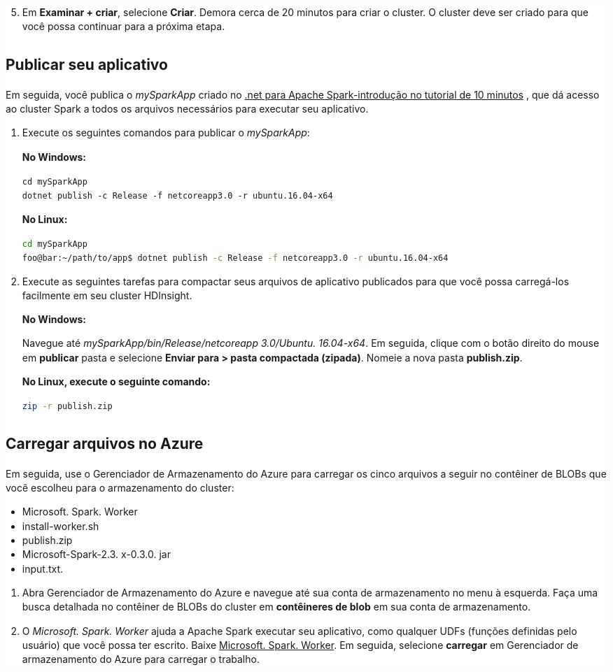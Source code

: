 5. Em **Examinar + criar**, selecione **Criar**. Demora cerca de 20 minutos para criar o cluster. O cluster deve ser criado para que você possa continuar para a próxima etapa.

## <a name="publish-your-app"></a>Publicar seu aplicativo

Em seguida, você publica o *mySparkApp* criado no [.net para Apache Spark-introdução no tutorial de 10 minutos](https://dotnet.microsoft.com/learn/data/spark-tutorial/intro) , que dá acesso ao cluster Spark a todos os arquivos necessários para executar seu aplicativo.

1. Execute os seguintes comandos para publicar o *mySparkApp*:

   **No Windows:**

   ```dotnetcli
   cd mySparkApp
   dotnet publish -c Release -f netcoreapp3.0 -r ubuntu.16.04-x64
   ```

   **No Linux:**

   ```bash
   cd mySparkApp
   foo@bar:~/path/to/app$ dotnet publish -c Release -f netcoreapp3.0 -r ubuntu.16.04-x64
   ```

2. Execute as seguintes tarefas para compactar seus arquivos de aplicativo publicados para que você possa carregá-los facilmente em seu cluster HDInsight.

   **No Windows:**

   Navegue até *mySparkApp/bin/Release/netcoreapp 3.0/Ubuntu. 16.04-x64*. Em seguida, clique com o botão direito do mouse em **publicar** pasta e selecione **Enviar para > pasta compactada (zipada)**. Nomeie a nova pasta **publish.zip**.

   **No Linux, execute o seguinte comando:**

   ```bash
   zip -r publish.zip
   ```

## <a name="upload-files-to-azure"></a>Carregar arquivos no Azure

Em seguida, use o Gerenciador de Armazenamento do Azure para carregar os cinco arquivos a seguir no contêiner de BLOBs que você escolheu para o armazenamento do cluster:

* Microsoft. Spark. Worker
* install-worker.sh
* publish.zip
* Microsoft-Spark-2.3. x-0.3.0. jar
* input.txt.

1. Abra Gerenciador de Armazenamento do Azure e navegue até sua conta de armazenamento no menu à esquerda. Faça uma busca detalhada no contêiner de BLOBs do cluster em **contêineres de blob** em sua conta de armazenamento.

2. O *Microsoft. Spark. Worker* ajuda a Apache Spark executar seu aplicativo, como qualquer UDFs (funções definidas pelo usuário) que você possa ter escrito. Baixe [Microsoft. Spark. Worker](https://github.com/dotnet/spark/releases/download/v0.3.0/Microsoft.Spark.Worker.netcoreapp2.1.linux-x64-0.3.0.tar.gz). Em seguida, selecione **carregar** em Gerenciador de armazenamento do Azure para carregar o trabalho.
